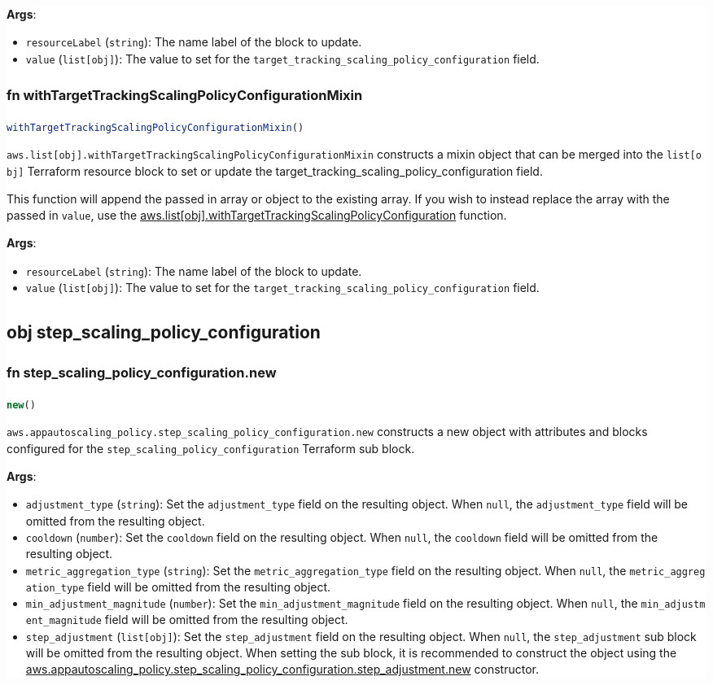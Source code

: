 
**Args**:
  - `resourceLabel` (`string`): The name label of the block to update.
  - `value` (`list[obj]`): The value to set for the `target_tracking_scaling_policy_configuration` field.


### fn withTargetTrackingScalingPolicyConfigurationMixin

```ts
withTargetTrackingScalingPolicyConfigurationMixin()
```

`aws.list[obj].withTargetTrackingScalingPolicyConfigurationMixin` constructs a mixin object that can be merged into the `list[obj]`
Terraform resource block to set or update the target_tracking_scaling_policy_configuration field.

This function will append the passed in array or object to the existing array. If you wish
to instead replace the array with the passed in `value`, use the [aws.list[obj].withTargetTrackingScalingPolicyConfiguration](TODO)
function.


**Args**:
  - `resourceLabel` (`string`): The name label of the block to update.
  - `value` (`list[obj]`): The value to set for the `target_tracking_scaling_policy_configuration` field.


## obj step_scaling_policy_configuration



### fn step_scaling_policy_configuration.new

```ts
new()
```


`aws.appautoscaling_policy.step_scaling_policy_configuration.new` constructs a new object with attributes and blocks configured for the `step_scaling_policy_configuration`
Terraform sub block.



**Args**:
  - `adjustment_type` (`string`): Set the `adjustment_type` field on the resulting object. When `null`, the `adjustment_type` field will be omitted from the resulting object.
  - `cooldown` (`number`): Set the `cooldown` field on the resulting object. When `null`, the `cooldown` field will be omitted from the resulting object.
  - `metric_aggregation_type` (`string`): Set the `metric_aggregation_type` field on the resulting object. When `null`, the `metric_aggregation_type` field will be omitted from the resulting object.
  - `min_adjustment_magnitude` (`number`): Set the `min_adjustment_magnitude` field on the resulting object. When `null`, the `min_adjustment_magnitude` field will be omitted from the resulting object.
  - `step_adjustment` (`list[obj]`): Set the `step_adjustment` field on the resulting object. When `null`, the `step_adjustment` sub block will be omitted from the resulting object. When setting the sub block, it is recommended to construct the object using the [aws.appautoscaling_policy.step_scaling_policy_configuration.step_adjustment.new](#fn-step_scaling_policy_configurationstep_adjustmentnew) constructor.
